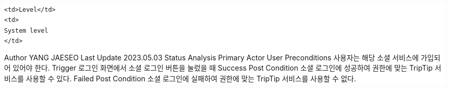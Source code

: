     <td>Level</td>
    <td>
    System level
    </td>
  </tr>
  <tr>
    <td>Author</td>
    <td>
    YANG JAESEO
    </td>
  </tr>
  <tr>
    <td>Last Update</td>
    <td>
    2023.05.03
    </td>
  </tr>
  <tr>
    <td>Status</td>
    <td>
    Analysis
    </td>
  </tr>
  <tr>
    <td>Primary Actor</td>
    <td>
    User
    </td>
  </tr>
  <tr>
    <td>Preconditions</td>
    <td>
    사용자는 해당 소셜 서비스에 가입되어 있어야 한다.
    </td>
  </tr>
  <tr>
    <td>Trigger</td>
    <td>
    로그인 화면에서 소셜 로그인 버튼을 눌렀을 때
    </td>
  </tr>
  <tr>
    <td>Success Post Condition</td>
    <td>
    소셜 로그인에 성공하여 권한에 맞는 TripTip 서비스를 사용할 수 있다.
    </td>
  </tr>
  <tr>
    <td>Failed Post Condition</td>
    <td>
    소셜 로그인에 실패하여 권한에 맞는 TripTip 서비스를 사용할 수 없다.
    </td>
  </tr>
